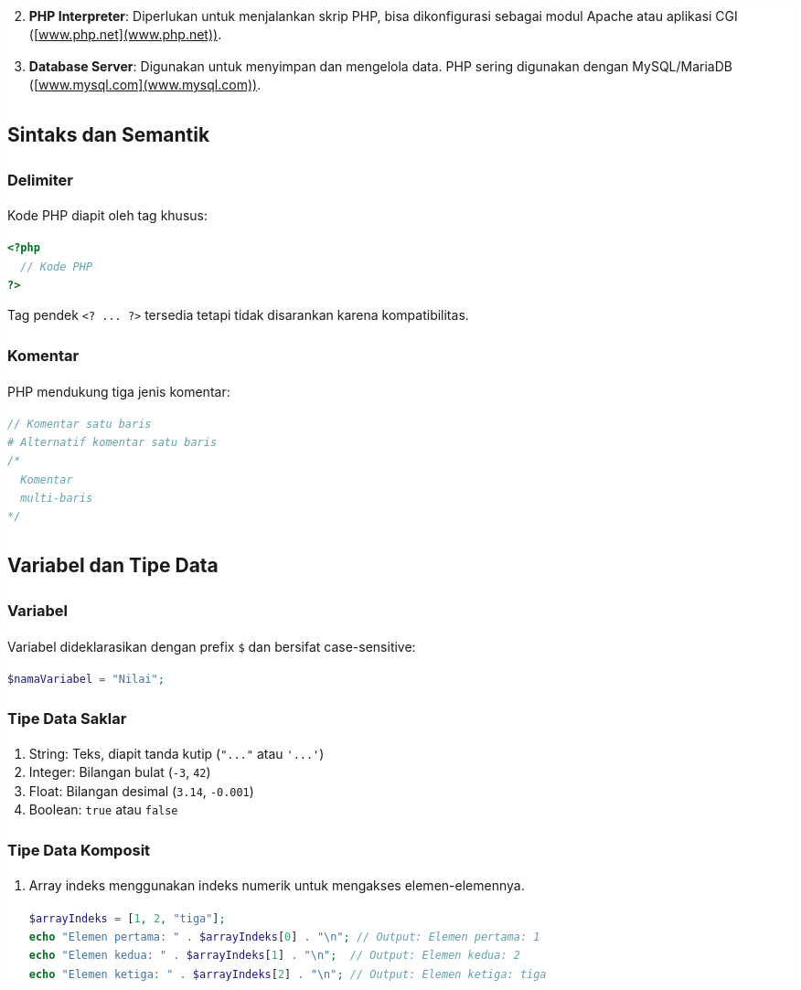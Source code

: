 2. **PHP Interpreter**: Diperlukan untuk menjalankan skrip PHP, bisa dikonfigurasi sebagai modul Apache atau aplikasi CGI ([www.php.net](www.php.net)).

3. **Database Server**: Digunakan untuk menyimpan dan mengelola data. PHP sering digunakan dengan MySQL/MariaDB ([www.mysql.com](www.mysql.com)).

## Sintaks dan Semantik
### Delimiter
Kode PHP diapit oleh tag khusus:

```php
<?php
  // Kode PHP
?>
```

Tag pendek `<? ... ?>` tersedia tetapi tidak disarankan karena kompatibilitas.

### Komentar
PHP mendukung tiga jenis komentar:

```php
// Komentar satu baris  
# Alternatif komentar satu baris  
/*  
  Komentar  
  multi-baris  
*/
```

## Variabel dan Tipe Data
### Variabel
Variabel dideklarasikan dengan prefix `$` dan bersifat case-sensitive:

```php
$namaVariabel = "Nilai";
```

### Tipe Data Saklar
1. String: Teks, diapit tanda kutip (`"..."` atau `'...'`)
2. Integer: Bilangan bulat (`-3`, `42`)
3. Float: Bilangan desimal (`3.14`, `-0.001`)
4. Boolean: `true` atau `false`

### Tipe Data Komposit
1. Array indeks menggunakan indeks numerik untuk mengakses elemen-elemennya.

    ```php
    $arrayIndeks = [1, 2, "tiga"];
    echo "Elemen pertama: " . $arrayIndeks[0] . "\n"; // Output: Elemen pertama: 1
    echo "Elemen kedua: " . $arrayIndeks[1] . "\n";  // Output: Elemen kedua: 2
    echo "Elemen ketiga: " . $arrayIndeks[2] . "\n"; // Output: Elemen ketiga: tiga
    ```
